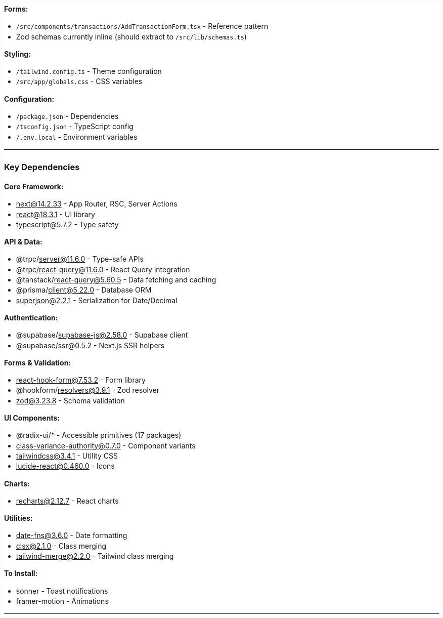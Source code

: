 **Forms:**
- `/src/components/transactions/AddTransactionForm.tsx` - Reference pattern
- Zod schemas currently inline (should extract to `/src/lib/schemas.ts`)

**Styling:**
- `/tailwind.config.ts` - Theme configuration
- `/src/app/globals.css` - CSS variables

**Configuration:**
- `/package.json` - Dependencies
- `/tsconfig.json` - TypeScript config
- `/.env.local` - Environment variables

---

### Key Dependencies

**Core Framework:**
- next@14.2.33 - App Router, RSC, Server Actions
- react@18.3.1 - UI library
- typescript@5.7.2 - Type safety

**API & Data:**
- @trpc/server@11.6.0 - Type-safe APIs
- @trpc/react-query@11.6.0 - React Query integration
- @tanstack/react-query@5.60.5 - Data fetching and caching
- @prisma/client@5.22.0 - Database ORM
- superjson@2.2.1 - Serialization for Date/Decimal

**Authentication:**
- @supabase/supabase-js@2.58.0 - Supabase client
- @supabase/ssr@0.5.2 - Next.js SSR helpers

**Forms & Validation:**
- react-hook-form@7.53.2 - Form library
- @hookform/resolvers@3.9.1 - Zod resolver
- zod@3.23.8 - Schema validation

**UI Components:**
- @radix-ui/* - Accessible primitives (17 packages)
- class-variance-authority@0.7.0 - Component variants
- tailwindcss@3.4.1 - Utility CSS
- lucide-react@0.460.0 - Icons

**Charts:**
- recharts@2.12.7 - React charts

**Utilities:**
- date-fns@3.6.0 - Date formatting
- clsx@2.1.0 - Class merging
- tailwind-merge@2.2.0 - Tailwind class merging

**To Install:**
- sonner - Toast notifications
- framer-motion - Animations

---